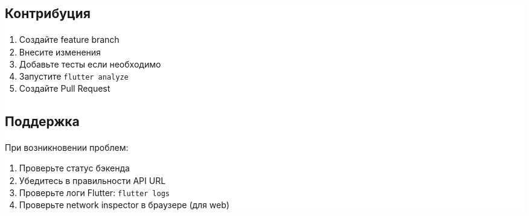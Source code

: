 ## Контрибуция

1. Создайте feature branch
2. Внесите изменения
3. Добавьте тесты если необходимо
4. Запустите `flutter analyze`
5. Создайте Pull Request

## Поддержка

При возникновении проблем:

1. Проверьте статус бэкенда
2. Убедитесь в правильности API URL
3. Проверьте логи Flutter: `flutter logs`
4. Проверьте network inspector в браузере (для web)
